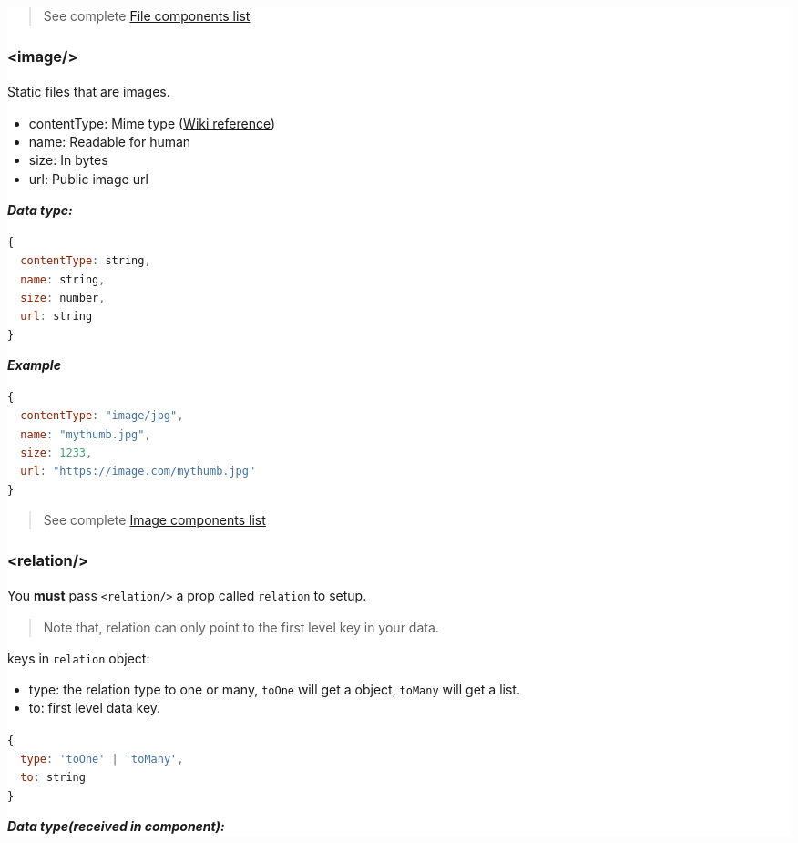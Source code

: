 > See complete [File components list](http://antd-cms-component.canner.io/?selectedKind=File&selectedStory=Image&full=0&addons=1&stories=1&panelRight=0&addonPanel=storybook%2Factions%2Factions-panel)

### &lt;image/&gt;

Static files that are images.

- contentType: Mime type ([Wiki reference](https://developer.mozilla.org/en-US/docs/Web/HTTP/Basics_of_HTTP/MIME_types))
- name: Readable for human
- size: In bytes
- url: Public image url

***Data type:***

```js
{
  contentType: string,
  name: string,
  size: number,
  url: string
}
```

***Example***

```js
{
  contentType: "image/jpg",
  name: "mythumb.jpg",
  size: 1233,
  url: "https://image.com/mythumb.jpg"
}
```

> See complete [Image components list](http://antd-cms-component.canner.io/?selectedKind=Image&selectedStory=Image&full=0&addons=1&stories=1&panelRight=0&addonPanel=storybook%2Factions%2Factions-panel)

### &lt;relation/&gt;

You **must** pass `<relation/>` a prop called `relation` to setup.

> Note that, relation can only point to the first level key in your data.

keys in `relation` object:

- type: the relation type to one or many, `toOne` will get a object, `toMany` will get a list.
- to: first level data key.

```js
{
  type: 'toOne' | 'toMany',
  to: string
}
```

***Data type(received in component):***
